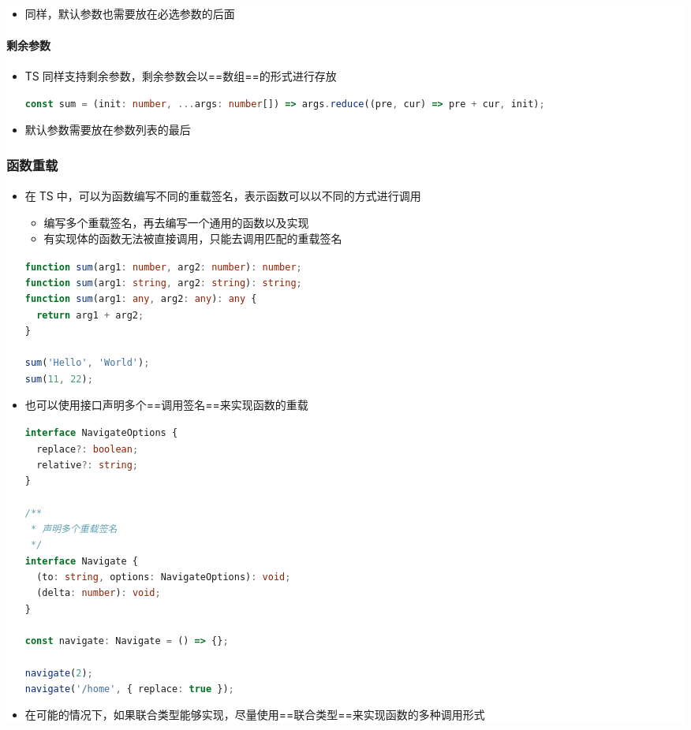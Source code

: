 - 同样，默认参数也需要放在必选参数的后面



#### 剩余参数

- TS 同样支持剩余参数，剩余参数会以==数组==的形式进行存放

  ```typescript
  const sum = (init: number, ...args: number[]) => args.reduce((pre, cur) => pre + cur, init);
  ```

- 默认参数需要放在参数列表的最后



### 函数重载

- 在 TS 中，可以为函数编写不同的重载签名，表示函数可以以不同的方式进行调用

  - 编写多个重载签名，再去编写一个通用的函数以及实现
  - 有实现体的函数无法被直接调用，只能去调用匹配的重载签名

  ```typescript
  function sum(arg1: number, arg2: number): number;
  function sum(arg1: string, arg2: string): string;
  function sum(arg1: any, arg2: any): any {
    return arg1 + arg2;
  }
  
  sum('Hello', 'World');
  sum(11, 22);
  ```

- 也可以使用接口声明多个==调用签名==来实现函数的重载

  ```typescript
  interface NavigateOptions {
    replace?: boolean;
    relative?: string;
  }
  
  /**
   * 声明多个重载签名
   */
  interface Navigate {
    (to: string, options: NavigateOptions): void;
    (delta: number): void;
  }
  
  const navigate: Navigate = () => {};
  
  navigate(2);
  navigate('/home', { replace: true });
  ```

- 在可能的情况下，如果联合类型能够实现，尽量使用==联合类型==来实现函数的多种调用形式
